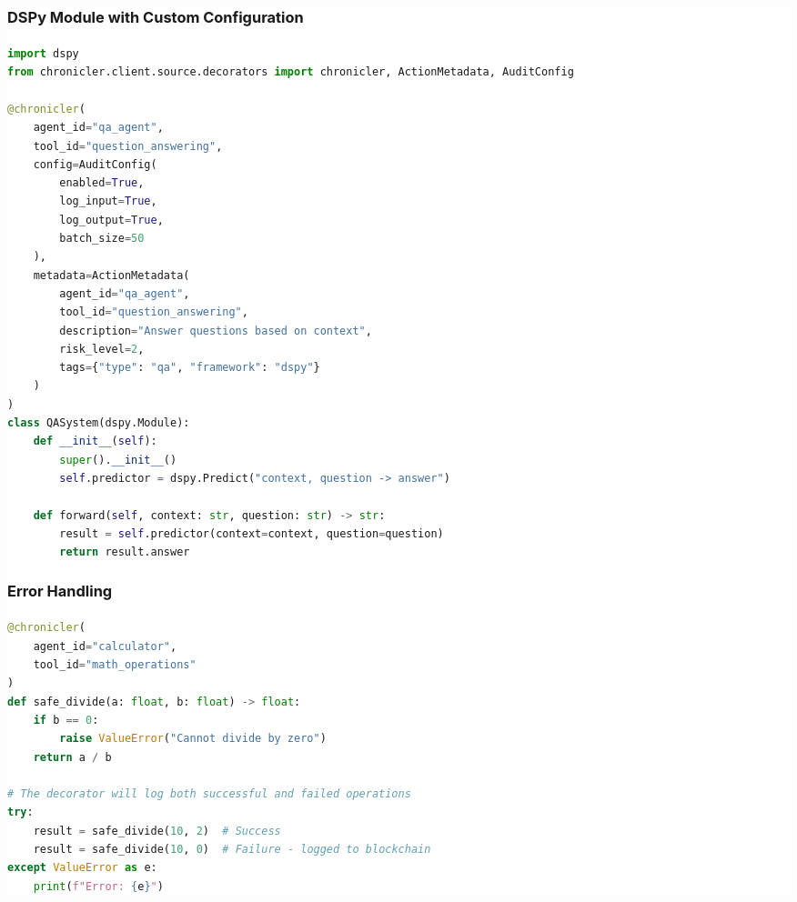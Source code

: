 ### DSPy Module with Custom Configuration

```python
import dspy
from chronicler.client.source.decorators import chronicler, ActionMetadata, AuditConfig

@chronicler(
    agent_id="qa_agent",
    tool_id="question_answering",
    config=AuditConfig(
        enabled=True,
        log_input=True,
        log_output=True,
        batch_size=50
    ),
    metadata=ActionMetadata(
        agent_id="qa_agent",
        tool_id="question_answering",
        description="Answer questions based on context",
        risk_level=2,
        tags={"type": "qa", "framework": "dspy"}
    )
)
class QASystem(dspy.Module):
    def __init__(self):
        super().__init__()
        self.predictor = dspy.Predict("context, question -> answer")

    def forward(self, context: str, question: str) -> str:
        result = self.predictor(context=context, question=question)
        return result.answer
```

### Error Handling

```python
@chronicler(
    agent_id="calculator",
    tool_id="math_operations"
)
def safe_divide(a: float, b: float) -> float:
    if b == 0:
        raise ValueError("Cannot divide by zero")
    return a / b

# The decorator will log both successful and failed operations
try:
    result = safe_divide(10, 2)  # Success
    result = safe_divide(10, 0)  # Failure - logged to blockchain
except ValueError as e:
    print(f"Error: {e}")
```
